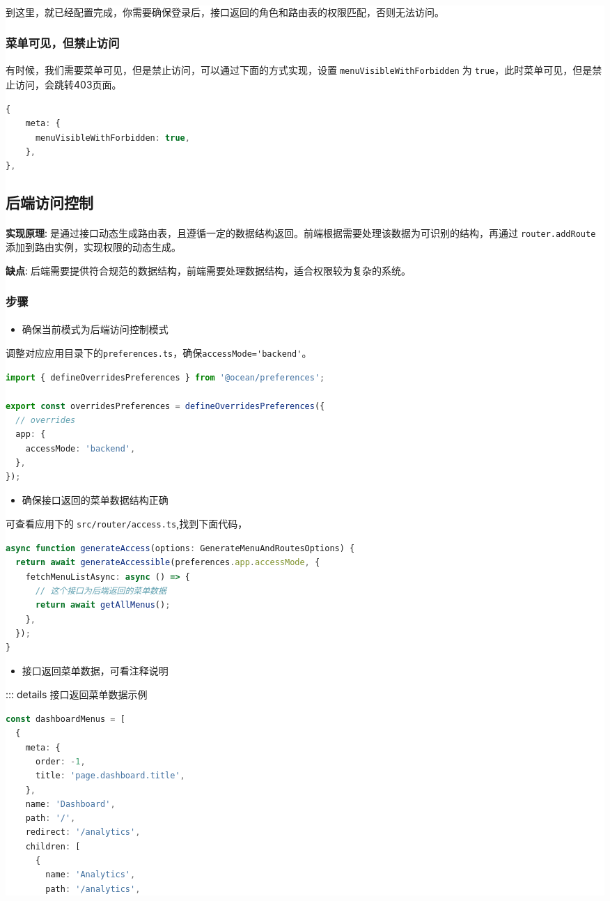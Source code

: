 到这里，就已经配置完成，你需要确保登录后，接口返回的角色和路由表的权限匹配，否则无法访问。

### 菜单可见，但禁止访问

有时候，我们需要菜单可见，但是禁止访问，可以通过下面的方式实现，设置 `menuVisibleWithForbidden` 为 `true`，此时菜单可见，但是禁止访问，会跳转403页面。

```ts
{
    meta: {
      menuVisibleWithForbidden: true,
    },
},
```

## 后端访问控制

**实现原理**: 是通过接口动态生成路由表，且遵循一定的数据结构返回。前端根据需要处理该数据为可识别的结构，再通过 `router.addRoute` 添加到路由实例，实现权限的动态生成。

**缺点**: 后端需要提供符合规范的数据结构，前端需要处理数据结构，适合权限较为复杂的系统。

### 步骤

- 确保当前模式为后端访问控制模式

调整对应应用目录下的`preferences.ts`，确保`accessMode='backend'`。

```ts
import { defineOverridesPreferences } from '@ocean/preferences';

export const overridesPreferences = defineOverridesPreferences({
  // overrides
  app: {
    accessMode: 'backend',
  },
});
```

- 确保接口返回的菜单数据结构正确

可查看应用下的 `src/router/access.ts`,找到下面代码，

```ts {5}
async function generateAccess(options: GenerateMenuAndRoutesOptions) {
  return await generateAccessible(preferences.app.accessMode, {
    fetchMenuListAsync: async () => {
      // 这个接口为后端返回的菜单数据
      return await getAllMenus();
    },
  });
}
```

- 接口返回菜单数据，可看注释说明

::: details 接口返回菜单数据示例

```ts
const dashboardMenus = [
  {
    meta: {
      order: -1,
      title: 'page.dashboard.title',
    },
    name: 'Dashboard',
    path: '/',
    redirect: '/analytics',
    children: [
      {
        name: 'Analytics',
        path: '/analytics',
```
